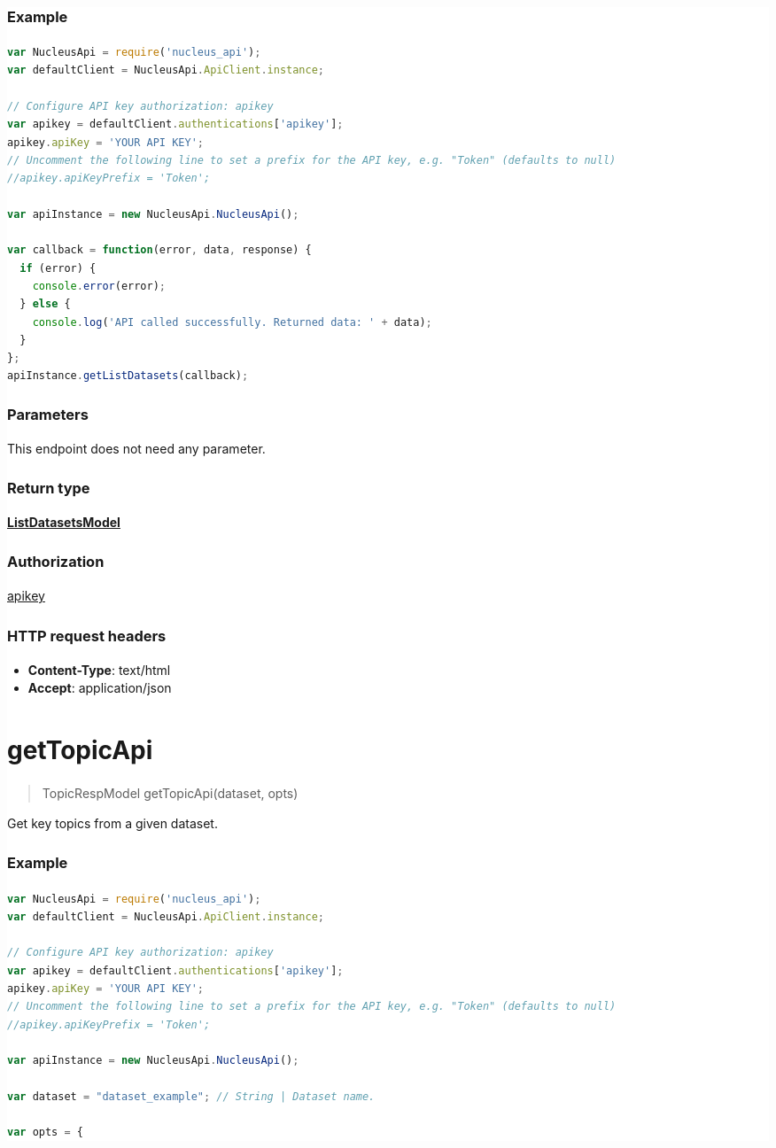 ### Example
```javascript
var NucleusApi = require('nucleus_api');
var defaultClient = NucleusApi.ApiClient.instance;

// Configure API key authorization: apikey
var apikey = defaultClient.authentications['apikey'];
apikey.apiKey = 'YOUR API KEY';
// Uncomment the following line to set a prefix for the API key, e.g. "Token" (defaults to null)
//apikey.apiKeyPrefix = 'Token';

var apiInstance = new NucleusApi.NucleusApi();

var callback = function(error, data, response) {
  if (error) {
    console.error(error);
  } else {
    console.log('API called successfully. Returned data: ' + data);
  }
};
apiInstance.getListDatasets(callback);
```

### Parameters
This endpoint does not need any parameter.

### Return type

[**ListDatasetsModel**](ListDatasetsModel.md)

### Authorization

[apikey](../README.md#apikey)

### HTTP request headers

 - **Content-Type**: text/html
 - **Accept**: application/json

<a name="getTopicApi"></a>
# **getTopicApi**
> TopicRespModel getTopicApi(dataset, opts)



Get key topics from a given dataset.

### Example
```javascript
var NucleusApi = require('nucleus_api');
var defaultClient = NucleusApi.ApiClient.instance;

// Configure API key authorization: apikey
var apikey = defaultClient.authentications['apikey'];
apikey.apiKey = 'YOUR API KEY';
// Uncomment the following line to set a prefix for the API key, e.g. "Token" (defaults to null)
//apikey.apiKeyPrefix = 'Token';

var apiInstance = new NucleusApi.NucleusApi();

var dataset = "dataset_example"; // String | Dataset name.

var opts = { 
```